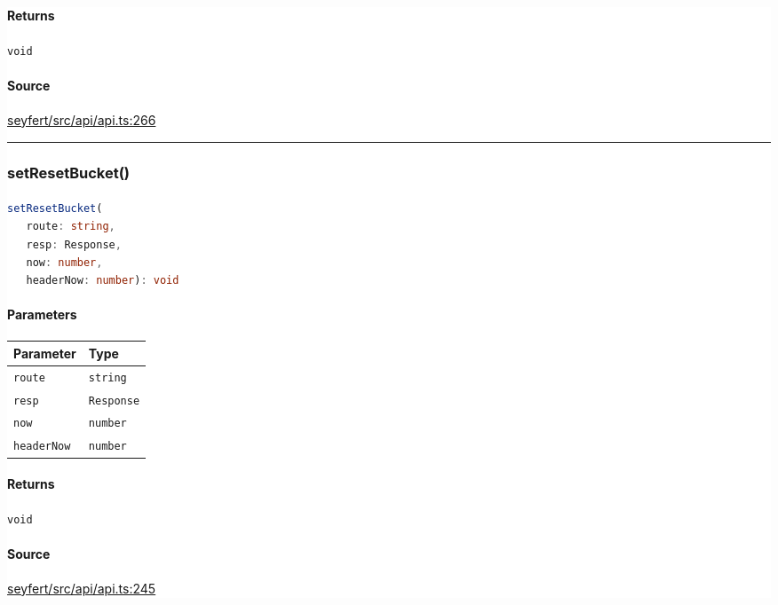 #### Returns

`void`

#### Source

[seyfert/src/api/api.ts:266](https://github.com/potoland/potocuit/blob/c4fb0c1/src/api/api.ts#L266)

***

### setResetBucket()

```ts
setResetBucket(
   route: string, 
   resp: Response, 
   now: number, 
   headerNow: number): void
```

#### Parameters

| Parameter | Type |
| :------ | :------ |
| `route` | `string` |
| `resp` | `Response` |
| `now` | `number` |
| `headerNow` | `number` |

#### Returns

`void`

#### Source

[seyfert/src/api/api.ts:245](https://github.com/potoland/potocuit/blob/c4fb0c1/src/api/api.ts#L245)
